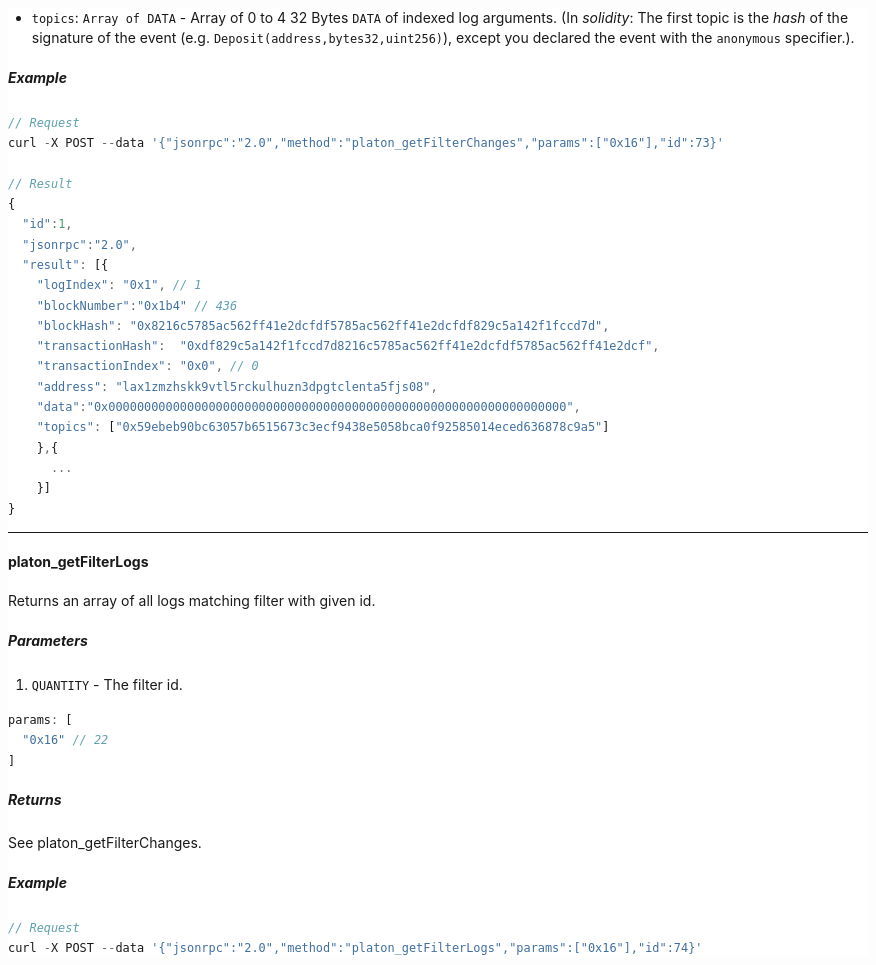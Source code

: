   - `topics`: `Array of DATA` - Array of 0 to 4 32 Bytes `DATA` of indexed log arguments. (In *solidity*: The first topic is the *hash* of the signature of the event (e.g. `Deposit(address,bytes32,uint256)`), except you declared the event with the `anonymous` specifier.).

##### Example

```js
// Request
curl -X POST --data '{"jsonrpc":"2.0","method":"platon_getFilterChanges","params":["0x16"],"id":73}'

// Result
{
  "id":1,
  "jsonrpc":"2.0",
  "result": [{
    "logIndex": "0x1", // 1
    "blockNumber":"0x1b4" // 436
    "blockHash": "0x8216c5785ac562ff41e2dcfdf5785ac562ff41e2dcfdf829c5a142f1fccd7d",
    "transactionHash":  "0xdf829c5a142f1fccd7d8216c5785ac562ff41e2dcfdf5785ac562ff41e2dcf",
    "transactionIndex": "0x0", // 0
    "address": "lax1zmzhskk9vtl5rckulhuzn3dpgtclenta5fjs08",
    "data":"0x0000000000000000000000000000000000000000000000000000000000000000",
    "topics": ["0x59ebeb90bc63057b6515673c3ecf9438e5058bca0f92585014eced636878c9a5"]
    },{
      ...
    }]
}
```

***

#### platon_getFilterLogs

Returns an array of all logs matching filter with given id.


##### Parameters

1. `QUANTITY` - The filter id.

```js
params: [
  "0x16" // 22
]
```

##### Returns

See platon_getFilterChanges.

##### Example

```js
// Request
curl -X POST --data '{"jsonrpc":"2.0","method":"platon_getFilterLogs","params":["0x16"],"id":74}'
```
